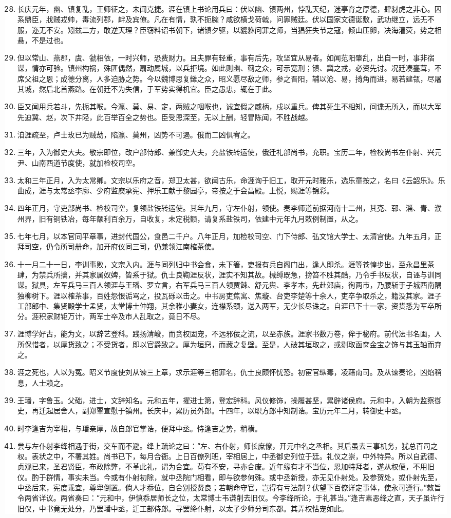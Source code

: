 28. <span id="○李训_郑注_王涯_王璠_贾餗_舒元舆_郭行余_罗立言_李孝本-28"></span>
长庆元年，幽、镇复乱，王师征之，未闻克捷。涯在镇上书论用兵曰：伏以幽、镇两州，悖乱天纪，迷亭育之厚德，肆豺虎之非心。囚系鼎臣，戕贼戎帅，毒流列郡，衅及宾僚。凡在有情，孰不扼腕？咸欲横戈荷戟，问罪贼廷。伏以国家文德诞敷，武功继立，远无不服，迩无不安。矧兹二方，敢逆天理？臣窃料诏书朝下，诸镇夕驱，以貔貅问罪之师，当猖狂失节之寇，倾山压卵，决海灌荧，势之相悬，不是过也。

29. <span id="○李训_郑注_王涯_王璠_贾餗_舒元舆_郭行余_罗立言_李孝本-29"></span>
但以常山、燕郡，虞、虢相依，一时兴师，恐费财力。且夫罪有轻重，事有后先，攻坚宜从易者。如闻范阳肇乱，出自一时，事非宿谋，情亦可验。镇州构祸，殊匪偶然，扇动属城，以兵拒境。如此则幽、蓟之众，可示宽刑；镇、冀之戎，必资先讨。况廷凑亹茸，不席父祖之恩；成德分离，人多迫胁之势。今以魏博思复雠之众，昭义愿尽敌之师，参之晋阳，辅以沧、易，掎角而进，易若建瓴，尽屠其城，然后北首燕路。在朝廷不为失信，于军势实得机宜。臣之愚忠，辄在于此。

30. <span id="○李训_郑注_王涯_王璠_贾餗_舒元舆_郭行余_罗立言_李孝本-30"></span>
臣又闻用兵若斗，先扼其喉。今瀛、莫、易、定，两贼之咽喉也，诚宜假之威柄，戍以重兵。俾其死生不相知，间谍无所入，而以大军先迫冀、赵，次下井陉，此百举百全之势也。臣受恩深至，无以上酬，轻冒陈闻，不胜战越。

31. <span id="○李训_郑注_王涯_王璠_贾餗_舒元舆_郭行余_罗立言_李孝本-31"></span>
洎涯疏至，卢士玫已为贼劫，陷瀛、莫州，凶势不可遏。俄而二凶俱宥之。

32. <span id="○李训_郑注_王涯_王璠_贾餗_舒元舆_郭行余_罗立言_李孝本-32"></span>
三年，入为御史大夫。敬宗即位，改户部侍郎、兼御史大夫，充盐铁转运使，俄迁礼部尚书，充职。宝历二年，检校尚书左仆射、兴元尹、山南西道节度使，就加检校司空。

33. <span id="○李训_郑注_王涯_王璠_贾餗_舒元舆_郭行余_罗立言_李孝本-33"></span>
太和三年正月，入为太常卿。文宗以乐府之音，郑卫太甚，欲闻古乐，命涯询于旧工，取开元时雅乐，选乐童按之，名曰《云韶乐》。乐曲成，涯与太常丞李廓、少府监庾承宪、押乐工献于黎园亭，帝按之于会昌殿。上悦，赐涯等锦彩。

34. <span id="○李训_郑注_王涯_王璠_贾餗_舒元舆_郭行余_罗立言_李孝本-34"></span>
四年正月，守吏部尚书、检校司空，复领盐铁转运使。其年九月，守左仆射，领使。奏李师道前据河南十二州，其兗、郓、淄、青、濮州界，旧有铜铁冶，每年额利百余万，自收复，未定税额，请复系盐铁司，依建中元年九月敕例制置，从之。

35. <span id="○李训_郑注_王涯_王璠_贾餗_舒元舆_郭行余_罗立言_李孝本-35"></span>
七年七月，以本官同平章事，进封代国公，食邑二千户。八年正月，加检校司空、门下侍郎、弘文馆大学士、太清宫使。九年五月，正拜司空，仍令所司册命，加开府仪同三司，仍兼领江南榷茶使。

36. <span id="○李训_郑注_王涯_王璠_贾餗_舒元舆_郭行余_罗立言_李孝本-36"></span>
十一月二十一日，李训事败，文宗入内。涯与同列归中书会食，未下箸，吏报有兵自阁门出，逢人即杀。涯等苍惶步出，至永昌里茶肆，为禁兵所擒，并其家属奴婢，皆系于狱。仇士良鞫涯反状，涯实不知其故。械缚既急，搒笞不胜其酷，乃令手书反状，自诬与训同谋。狱具，左军兵马三百人领涯与王璠、罗立言，右军兵马三百人领贾餗、舒元舆、李孝本，先赴郊庙，徇两市，乃腰斩于子城西南隅独柳树下。涯以榷茶事，百姓怨恨诟骂之，投瓦砾以击之。中书房吏焦寓、焦璇、台吏李楚等十余人，吏卒争取杀之，籍没其家。涯子工部郎中、集贤殿学士孟贤，太堂博士仲翔，其余稚小妻女，连襟系颈，送入两军，无少长尽诛之。自涯已下十一家，资货悉为军卒所分。涯积家财钜万计，两军士卒及市人乱取之，竟日不尽。

37. <span id="○李训_郑注_王涯_王璠_贾餗_舒元舆_郭行余_罗立言_李孝本-37"></span>
涯博学好古，能为文，以辞艺登科。践扬清峻，而贪权固宠，不远邪佞之流，以至赤族。涯家书数万卷，侔于秘府。前代法书名画，人所保惜者，以厚货致之；不受货者，即以官爵致之。厚为垣窍，而藏之复壁。至是，人破其垣取之，或剔取函奁金宝之饰与其玉轴而弃之。

38. <span id="○李训_郑注_王涯_王璠_贾餗_舒元舆_郭行余_罗立言_李孝本-38"></span>
涯之死也，人以为冤。昭义节度使刘从谏三上章，求示涯等三相罪名，仇士良颇怀忧恐。初宦官纵毒，凌藉南司。及从谏奏论，凶焰稍息，人士赖之。

39. <span id="○李训_郑注_王涯_王璠_贾餗_舒元舆_郭行余_罗立言_李孝本-39"></span>
王璠，字鲁玉。父础，进士，文辞知名。元和五年，擢进士第，登宏辞科。风仪修饰，操履甚坚，累辟诸侯府。元和中，入朝为监察御史，再迁起居舍人，副郑覃宣慰于镇州。长庆中，累历员外郎。十四年，以职方郎中知制诰。宝历元年二月，转御史中丞。

40. <span id="○李训_郑注_王涯_王璠_贾餗_舒元舆_郭行余_罗立言_李孝本-40"></span>
时李逢吉为宰相，与璠亲厚，故自郎官掌诰，便拜中丞。恃逢吉之势，稍横。

41. <span id="○李训_郑注_王涯_王璠_贾餗_舒元舆_郭行余_罗立言_李孝本-41"></span>
尝与左仆射李绛相遇于街，交车而不避。绛上疏论之曰：“左、右仆射，师长庶僚，开元中名之丞相。其后虽去三事机务，犹总百司之权。表状之中，不署其姓。尚书已下，每月合衙。上日百僚列班，宰相居上，中丞御史列位于廷。礼仪之崇，中外特异。所以自武德、贞观已来，圣君贤臣，布政除弊，不革此礼，谓为合宜。苟有不安，寻亦合废。近年缘有才不当位，恩加特拜者，遂从权便，不用旧仪。酌于群情，事实未当。今或有仆射初除，就中丞院门相看，即与欲参何殊。或中丞新授，亦无见仆射处。及参贺处，或仆射先至，中丞后来，宪度乖宜，尊卑倒置。倘人才忝位，自合别授贤良；若朝命守官，岂得有亏法制？伏望下百僚详定事体，使永可遵行。”敕旨令两省详议。两省奏曰：“元和中，伊慎忝居师长之位，太常博士韦谦削去旧仪。今李绛所论，于礼甚当。”逢吉素恶绛之直，天子虽许行旧仪，中书竟无处分，乃罢璠中丞，迁工部侍郎。寻罢绛仆射，以太子少师分司东都。其弄权怙宠如此。
